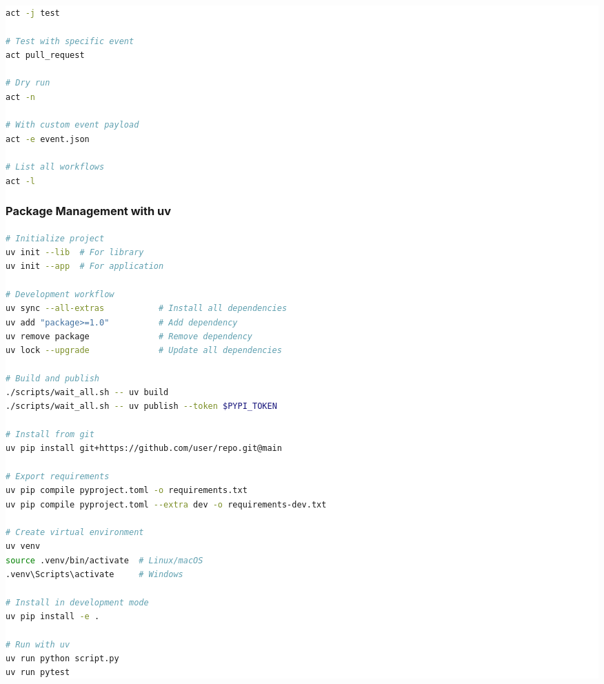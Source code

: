 ```bash
act -j test

# Test with specific event
act pull_request

# Dry run
act -n

# With custom event payload
act -e event.json

# List all workflows
act -l
```

### Package Management with uv

```bash
# Initialize project
uv init --lib  # For library
uv init --app  # For application

# Development workflow
uv sync --all-extras           # Install all dependencies
uv add "package>=1.0"          # Add dependency
uv remove package              # Remove dependency
uv lock --upgrade              # Update all dependencies

# Build and publish
./scripts/wait_all.sh -- uv build
./scripts/wait_all.sh -- uv publish --token $PYPI_TOKEN

# Install from git
uv pip install git+https://github.com/user/repo.git@main

# Export requirements
uv pip compile pyproject.toml -o requirements.txt
uv pip compile pyproject.toml --extra dev -o requirements-dev.txt

# Create virtual environment
uv venv
source .venv/bin/activate  # Linux/macOS
.venv\Scripts\activate     # Windows

# Install in development mode
uv pip install -e .

# Run with uv
uv run python script.py
uv run pytest
```
